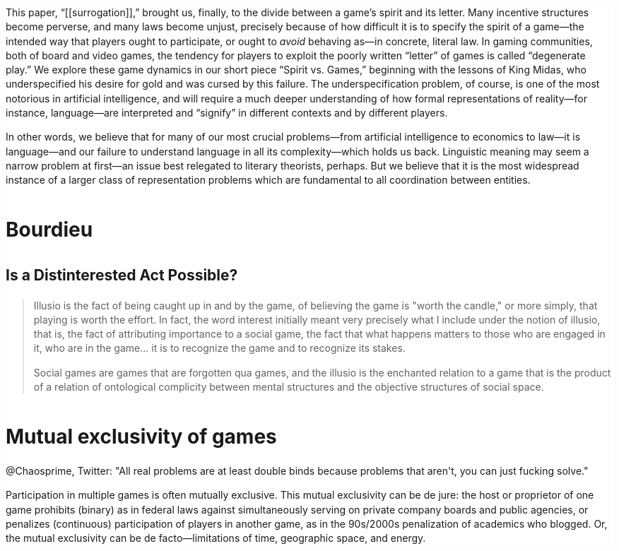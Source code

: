 This paper, “[[surrogation]],” brought us, finally, to the divide between a game’s spirit and its letter. Many incentive structures become perverse, and many laws become unjust, precisely because of how difficult it is to specify the spirit of a game—the intended way that players ought to participate, or ought to _avoid_ behaving as—in concrete, literal law. In gaming communities, both of board and video games, the tendency for players to exploit the poorly written “letter” of games is called “degenerate play.” We explore these game dynamics in our short piece “Spirit vs. Games,” beginning with the lessons of King Midas, who underspecified his desire for gold and was cursed by this failure. The underspecification problem, of course, is one of the most notorious in artificial intelligence, and will require a much deeper understanding of how formal representations of reality—for instance, language—are interpreted and “signify” in different contexts and by different players.

In other words, we believe that for many of our most crucial problems—from artificial intelligence to economics to law—it is language—and our failure to understand language in all its complexity—which holds us back. Linguistic meaning may seem a narrow problem at first—an issue best relegated to literary theorists, perhaps. But we believe that it is the most widespread instance of a larger class of representation problems which are fundamental to all coordination between entities.

# Bourdieu

## Is a Distinterested Act Possible?

> Illusio is the fact of being caught up in and by the game, of believing the game is "worth the candle," or more simply, that playing is worth the effort. In fact, the word interest initially meant very precisely what I include under the notion of illusio, that is, the fact of attributing importance to a social game, the fact that what happens matters to those who are engaged in it, who are in the game... it is to recognize the game and to recognize its stakes.
> 
> Social games are games that are forgotten qua games, and the illusio is the enchanted relation to a game that is the product of a relation of ontological complicity between mental structures and the objective structures of social space.

# Mutual exclusivity of games

@Chaosprime, Twitter: "All real problems are at least double binds because problems that aren't, you can just fucking solve."

Participation in multiple games is often mutually exclusive. This mutual exclusivity can be de jure: the host or proprietor of one game prohibits (binary) as in federal laws against simultaneously serving on private company boards and public agencies, or penalizes (continuous) participation of players in another game, as in the 90s/2000s penalization of academics who blogged. Or, the mutual exclusivity can be de facto—limitations of time, geographic space, and energy.